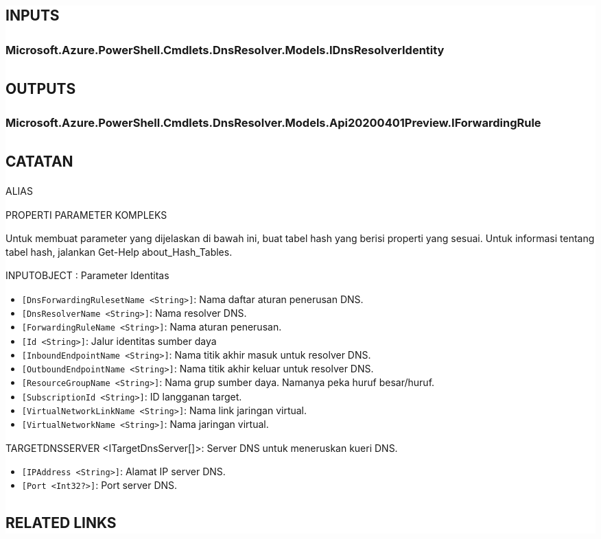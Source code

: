 ## INPUTS

### Microsoft.Azure.PowerShell.Cmdlets.DnsResolver.Models.IDnsResolverIdentity

## OUTPUTS

### Microsoft.Azure.PowerShell.Cmdlets.DnsResolver.Models.Api20200401Preview.IForwardingRule

## CATATAN

ALIAS

PROPERTI PARAMETER KOMPLEKS

Untuk membuat parameter yang dijelaskan di bawah ini, buat tabel hash yang berisi properti yang sesuai. Untuk informasi tentang tabel hash, jalankan Get-Help about_Hash_Tables.


INPUTOBJECT <IDnsResolverIdentity>: Parameter Identitas
  - `[DnsForwardingRulesetName <String>]`: Nama daftar aturan penerusan DNS.
  - `[DnsResolverName <String>]`: Nama resolver DNS.
  - `[ForwardingRuleName <String>]`: Nama aturan penerusan.
  - `[Id <String>]`: Jalur identitas sumber daya
  - `[InboundEndpointName <String>]`: Nama titik akhir masuk untuk resolver DNS.
  - `[OutboundEndpointName <String>]`: Nama titik akhir keluar untuk resolver DNS.
  - `[ResourceGroupName <String>]`: Nama grup sumber daya. Namanya peka huruf besar/huruf.
  - `[SubscriptionId <String>]`: ID langganan target.
  - `[VirtualNetworkLinkName <String>]`: Nama link jaringan virtual.
  - `[VirtualNetworkName <String>]`: Nama jaringan virtual.

TARGETDNSSERVER <ITargetDnsServer[]>: Server DNS untuk meneruskan kueri DNS.
  - `[IPAddress <String>]`: Alamat IP server DNS.
  - `[Port <Int32?>]`: Port server DNS.

## RELATED LINKS


